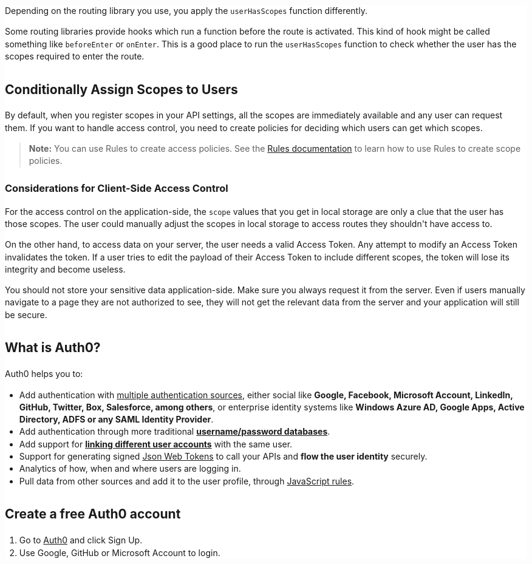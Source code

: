 Depending on the routing library you use, you apply the `userHasScopes` function differently.

Some routing libraries provide hooks which run a function before the route is activated. This kind of hook might be called something like `beforeEnter` or `onEnter`. This is a good place to run the `userHasScopes` function to check whether the user has the scopes required to enter the route.

## Conditionally Assign Scopes to Users

By default, when you register scopes in your API settings, all the scopes are immediately available and any user can request them.
If you want to handle access control, you need to create policies for deciding which users can get which scopes.

> **Note:** You can use Rules to create access policies. See the [Rules documentation](https://auth0.com/docs/rules) to learn how to use Rules to create scope policies.

### Considerations for Client-Side Access Control

For the access control on the application-side, the `scope` values that you get in local storage are only a clue that the user has those scopes. The user could manually adjust the scopes in local storage to access routes they shouldn't have access to.

On the other hand, to access data on your server, the user needs a valid Access Token. Any attempt to modify an Access Token invalidates the token. If a user tries to edit the payload of their Access Token to include different scopes, the token will lose its integrity and become useless.

You should not store your sensitive data application-side. Make sure you always request it from the server. Even if users manually navigate to a page they are not authorized to see, they will not get the relevant data from the server and your application will still be secure.

## What is Auth0?

Auth0 helps you to:

- Add authentication with [multiple authentication sources](https://docs.auth0.com/identityproviders), either social like **Google, Facebook, Microsoft Account, LinkedIn, GitHub, Twitter, Box, Salesforce, among others**, or enterprise identity systems like **Windows Azure AD, Google Apps, Active Directory, ADFS or any SAML Identity Provider**.
- Add authentication through more traditional **[username/password databases](https://docs.auth0.com/mysql-connection-tutorial)**.
- Add support for **[linking different user accounts](https://docs.auth0.com/link-accounts)** with the same user.
- Support for generating signed [Json Web Tokens](https://docs.auth0.com/jwt) to call your APIs and **flow the user identity** securely.
- Analytics of how, when and where users are logging in.
- Pull data from other sources and add it to the user profile, through [JavaScript rules](https://docs.auth0.com/rules).

## Create a free Auth0 account

1. Go to [Auth0](https://auth0.com/signup) and click Sign Up.
2. Use Google, GitHub or Microsoft Account to login.
